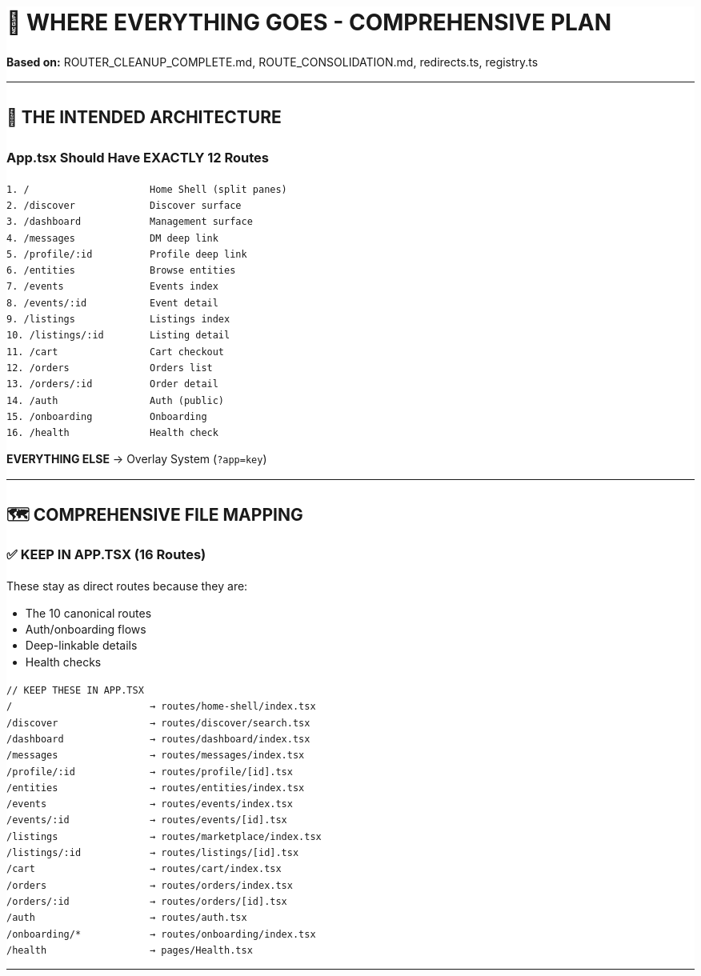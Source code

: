 # 🎯 WHERE EVERYTHING GOES - COMPREHENSIVE PLAN

**Based on:** ROUTER_CLEANUP_COMPLETE.md, ROUTE_CONSOLIDATION.md, redirects.ts, registry.ts

---

## 📐 THE INTENDED ARCHITECTURE

### App.tsx Should Have EXACTLY 12 Routes
```
1. /                     Home Shell (split panes)
2. /discover             Discover surface
3. /dashboard            Management surface
4. /messages             DM deep link
5. /profile/:id          Profile deep link
6. /entities             Browse entities
7. /events               Events index
8. /events/:id           Event detail
9. /listings             Listings index
10. /listings/:id        Listing detail
11. /cart                Cart checkout
12. /orders              Orders list
13. /orders/:id          Order detail
14. /auth                Auth (public)
15. /onboarding          Onboarding
16. /health              Health check
```

**EVERYTHING ELSE** → Overlay System (`?app=key`)

---

## 🗺️ COMPREHENSIVE FILE MAPPING

### ✅ KEEP IN APP.TSX (16 Routes)

These stay as direct routes because they are:
- The 10 canonical routes
- Auth/onboarding flows
- Deep-linkable details
- Health checks

```tsx
// KEEP THESE IN APP.TSX
/                        → routes/home-shell/index.tsx
/discover                → routes/discover/search.tsx
/dashboard               → routes/dashboard/index.tsx
/messages                → routes/messages/index.tsx
/profile/:id             → routes/profile/[id].tsx
/entities                → routes/entities/index.tsx
/events                  → routes/events/index.tsx
/events/:id              → routes/events/[id].tsx
/listings                → routes/marketplace/index.tsx
/listings/:id            → routes/listings/[id].tsx
/cart                    → routes/cart/index.tsx
/orders                  → routes/orders/index.tsx
/orders/:id              → routes/orders/[id].tsx
/auth                    → routes/auth.tsx
/onboarding/*            → routes/onboarding/index.tsx
/health                  → pages/Health.tsx
```

---